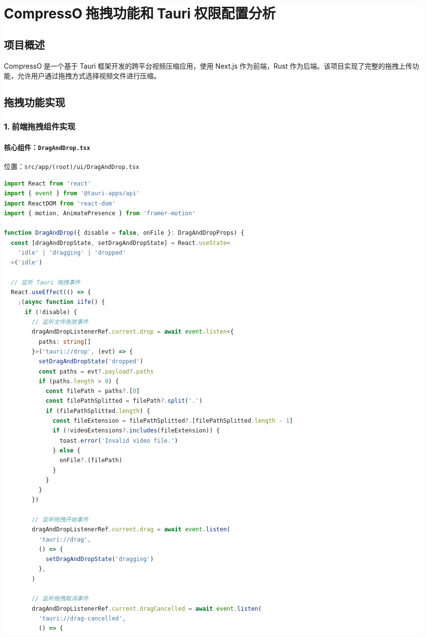 # CompressO 拖拽功能和 Tauri 权限配置分析

## 项目概述

CompressO 是一个基于 Tauri 框架开发的跨平台视频压缩应用，使用 Next.js 作为前端，Rust 作为后端。该项目实现了完整的拖拽上传功能，允许用户通过拖拽方式选择视频文件进行压缩。

## 拖拽功能实现

### 1. 前端拖拽组件实现

#### 核心组件：`DragAndDrop.tsx`

位置：`src/app/(root)/ui/DragAndDrop.tsx`

```typescript
import React from 'react'
import { event } from '@tauri-apps/api'
import ReactDOM from 'react-dom'
import { motion, AnimatePresence } from 'framer-motion'

function DragAndDrop({ disable = false, onFile }: DragAndDropProps) {
  const [dragAndDropState, setDragAndDropState] = React.useState<
    'idle' | 'dragging' | 'dropped'
  >('idle')

  // 监听 Tauri 拖拽事件
  React.useEffect(() => {
    ;(async function iife() {
      if (!disable) {
        // 监听文件拖放事件
        dragAndDropListenerRef.current.drop = await event.listen<{
          paths: string[]
        }>('tauri://drop', (evt) => {
          setDragAndDropState('dropped')
          const paths = evt?.payload?.paths
          if (paths.length > 0) {
            const filePath = paths?.[0]
            const filePathSplitted = filePath?.split('.')
            if (filePathSplitted.length) {
              const fileExtension = filePathSplitted?.[filePathSplitted.length - 1]
              if (!videoExtensions?.includes(fileExtension)) {
                toast.error('Invalid video file.')
              } else {
                onFile?.(filePath)
              }
            }
          }
        })
        
        // 监听拖拽开始事件
        dragAndDropListenerRef.current.drag = await event.listen(
          'tauri://drag',
          () => {
            setDragAndDropState('dragging')
          },
        )
        
        // 监听拖拽取消事件
        dragAndDropListenerRef.current.dragCancelled = await event.listen(
          'tauri://drag-cancelled',
          () => {
```